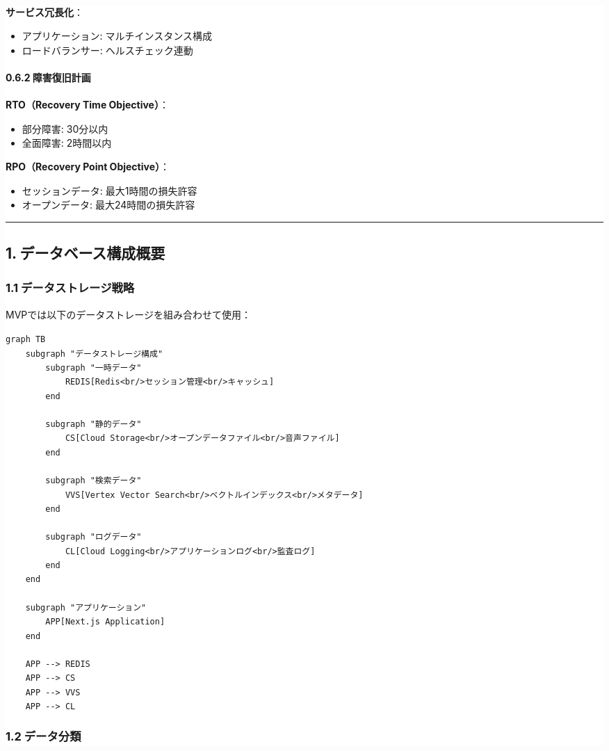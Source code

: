 **サービス冗長化**：
- アプリケーション: マルチインスタンス構成
- ロードバランサー: ヘルスチェック連動

#### 0.6.2 障害復旧計画

**RTO（Recovery Time Objective）**：
- 部分障害: 30分以内
- 全面障害: 2時間以内

**RPO（Recovery Point Objective）**：
- セッションデータ: 最大1時間の損失許容
- オープンデータ: 最大24時間の損失許容

---

## 1. データベース構成概要

### 1.1 データストレージ戦略

MVPでは以下のデータストレージを組み合わせて使用：

```mermaid
graph TB
    subgraph "データストレージ構成"
        subgraph "一時データ"
            REDIS[Redis<br/>セッション管理<br/>キャッシュ]
        end
        
        subgraph "静的データ"
            CS[Cloud Storage<br/>オープンデータファイル<br/>音声ファイル]
        end
        
        subgraph "検索データ"
            VVS[Vertex Vector Search<br/>ベクトルインデックス<br/>メタデータ]
        end
        
        subgraph "ログデータ"
            CL[Cloud Logging<br/>アプリケーションログ<br/>監査ログ]
        end
    end
    
    subgraph "アプリケーション"
        APP[Next.js Application]
    end
    
    APP --> REDIS
    APP --> CS
    APP --> VVS
    APP --> CL
```

### 1.2 データ分類
